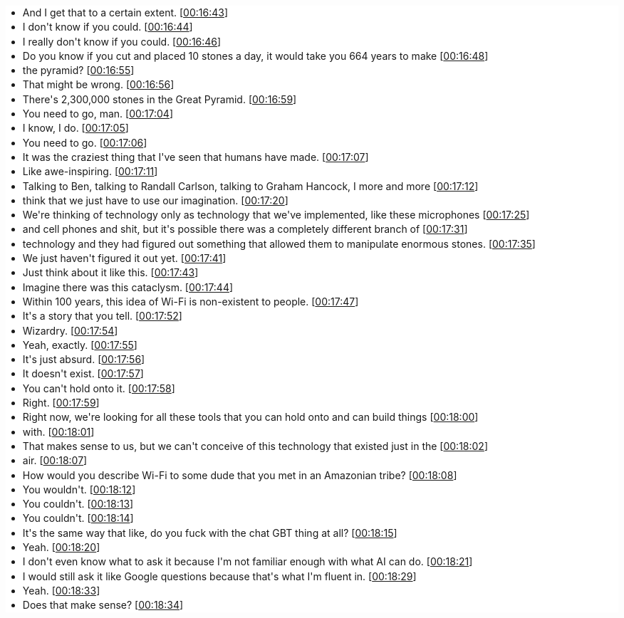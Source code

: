 *  And I get that to a certain extent. [[00:16:43](https://www.youtube.com/watch?v=IVZ-qJ92y2I&t=1003.04s)]
*  I don't know if you could. [[00:16:44](https://www.youtube.com/watch?v=IVZ-qJ92y2I&t=1004.76s)]
*  I really don't know if you could. [[00:16:46](https://www.youtube.com/watch?v=IVZ-qJ92y2I&t=1006.8s)]
*  Do you know if you cut and placed 10 stones a day, it would take you 664 years to make [[00:16:48](https://www.youtube.com/watch?v=IVZ-qJ92y2I&t=1008.8s)]
*  the pyramid? [[00:16:55](https://www.youtube.com/watch?v=IVZ-qJ92y2I&t=1015.6800000000001s)]
*  That might be wrong. [[00:16:56](https://www.youtube.com/watch?v=IVZ-qJ92y2I&t=1016.6800000000001s)]
*  There's 2,300,000 stones in the Great Pyramid. [[00:16:59](https://www.youtube.com/watch?v=IVZ-qJ92y2I&t=1019.52s)]
*  You need to go, man. [[00:17:04](https://www.youtube.com/watch?v=IVZ-qJ92y2I&t=1024.52s)]
*  I know, I do. [[00:17:05](https://www.youtube.com/watch?v=IVZ-qJ92y2I&t=1025.52s)]
*  You need to go. [[00:17:06](https://www.youtube.com/watch?v=IVZ-qJ92y2I&t=1026.52s)]
*  It was the craziest thing that I've seen that humans have made. [[00:17:07](https://www.youtube.com/watch?v=IVZ-qJ92y2I&t=1027.52s)]
*  Like awe-inspiring. [[00:17:11](https://www.youtube.com/watch?v=IVZ-qJ92y2I&t=1031.04s)]
*  Talking to Ben, talking to Randall Carlson, talking to Graham Hancock, I more and more [[00:17:12](https://www.youtube.com/watch?v=IVZ-qJ92y2I&t=1032.04s)]
*  think that we just have to use our imagination. [[00:17:20](https://www.youtube.com/watch?v=IVZ-qJ92y2I&t=1040.72s)]
*  We're thinking of technology only as technology that we've implemented, like these microphones [[00:17:25](https://www.youtube.com/watch?v=IVZ-qJ92y2I&t=1045.4s)]
*  and cell phones and shit, but it's possible there was a completely different branch of [[00:17:31](https://www.youtube.com/watch?v=IVZ-qJ92y2I&t=1051.4s)]
*  technology and they had figured out something that allowed them to manipulate enormous stones. [[00:17:35](https://www.youtube.com/watch?v=IVZ-qJ92y2I&t=1055.88s)]
*  We just haven't figured it out yet. [[00:17:41](https://www.youtube.com/watch?v=IVZ-qJ92y2I&t=1061.8400000000001s)]
*  Just think about it like this. [[00:17:43](https://www.youtube.com/watch?v=IVZ-qJ92y2I&t=1063.2s)]
*  Imagine there was this cataclysm. [[00:17:44](https://www.youtube.com/watch?v=IVZ-qJ92y2I&t=1064.2s)]
*  Within 100 years, this idea of Wi-Fi is non-existent to people. [[00:17:47](https://www.youtube.com/watch?v=IVZ-qJ92y2I&t=1067.0400000000002s)]
*  It's a story that you tell. [[00:17:52](https://www.youtube.com/watch?v=IVZ-qJ92y2I&t=1072.68s)]
*  Wizardry. [[00:17:54](https://www.youtube.com/watch?v=IVZ-qJ92y2I&t=1074.76s)]
*  Yeah, exactly. [[00:17:55](https://www.youtube.com/watch?v=IVZ-qJ92y2I&t=1075.76s)]
*  It's just absurd. [[00:17:56](https://www.youtube.com/watch?v=IVZ-qJ92y2I&t=1076.76s)]
*  It doesn't exist. [[00:17:57](https://www.youtube.com/watch?v=IVZ-qJ92y2I&t=1077.76s)]
*  You can't hold onto it. [[00:17:58](https://www.youtube.com/watch?v=IVZ-qJ92y2I&t=1078.76s)]
*  Right. [[00:17:59](https://www.youtube.com/watch?v=IVZ-qJ92y2I&t=1079.76s)]
*  Right now, we're looking for all these tools that you can hold onto and can build things [[00:18:00](https://www.youtube.com/watch?v=IVZ-qJ92y2I&t=1080.76s)]
*  with. [[00:18:01](https://www.youtube.com/watch?v=IVZ-qJ92y2I&t=1081.76s)]
*  That makes sense to us, but we can't conceive of this technology that existed just in the [[00:18:02](https://www.youtube.com/watch?v=IVZ-qJ92y2I&t=1082.76s)]
*  air. [[00:18:07](https://www.youtube.com/watch?v=IVZ-qJ92y2I&t=1087.44s)]
*  How would you describe Wi-Fi to some dude that you met in an Amazonian tribe? [[00:18:08](https://www.youtube.com/watch?v=IVZ-qJ92y2I&t=1088.44s)]
*  You wouldn't. [[00:18:12](https://www.youtube.com/watch?v=IVZ-qJ92y2I&t=1092.44s)]
*  You couldn't. [[00:18:13](https://www.youtube.com/watch?v=IVZ-qJ92y2I&t=1093.44s)]
*  You couldn't. [[00:18:14](https://www.youtube.com/watch?v=IVZ-qJ92y2I&t=1094.44s)]
*  It's the same way that like, do you fuck with the chat GBT thing at all? [[00:18:15](https://www.youtube.com/watch?v=IVZ-qJ92y2I&t=1095.44s)]
*  Yeah. [[00:18:20](https://www.youtube.com/watch?v=IVZ-qJ92y2I&t=1100.44s)]
*  I don't even know what to ask it because I'm not familiar enough with what AI can do. [[00:18:21](https://www.youtube.com/watch?v=IVZ-qJ92y2I&t=1101.68s)]
*  I would still ask it like Google questions because that's what I'm fluent in. [[00:18:29](https://www.youtube.com/watch?v=IVZ-qJ92y2I&t=1109.0800000000002s)]
*  Yeah. [[00:18:33](https://www.youtube.com/watch?v=IVZ-qJ92y2I&t=1113.04s)]
*  Does that make sense? [[00:18:34](https://www.youtube.com/watch?v=IVZ-qJ92y2I&t=1114.04s)]